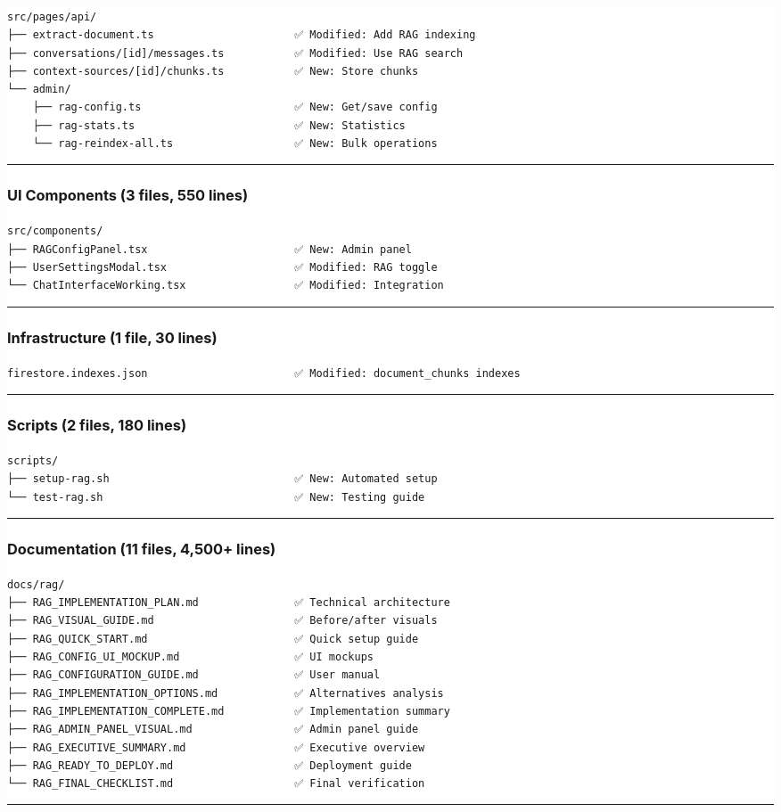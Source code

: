 ```
src/pages/api/
├── extract-document.ts                      ✅ Modified: Add RAG indexing
├── conversations/[id]/messages.ts           ✅ Modified: Use RAG search
├── context-sources/[id]/chunks.ts           ✅ New: Store chunks
└── admin/
    ├── rag-config.ts                        ✅ New: Get/save config
    ├── rag-stats.ts                         ✅ New: Statistics
    └── rag-reindex-all.ts                   ✅ New: Bulk operations
```

---

### UI Components (3 files, 550 lines)

```
src/components/
├── RAGConfigPanel.tsx                       ✅ New: Admin panel
├── UserSettingsModal.tsx                    ✅ Modified: RAG toggle
└── ChatInterfaceWorking.tsx                 ✅ Modified: Integration
```

---

### Infrastructure (1 file, 30 lines)

```
firestore.indexes.json                       ✅ Modified: document_chunks indexes
```

---

### Scripts (2 files, 180 lines)

```
scripts/
├── setup-rag.sh                             ✅ New: Automated setup
└── test-rag.sh                              ✅ New: Testing guide
```

---

### Documentation (11 files, 4,500+ lines)

```
docs/rag/
├── RAG_IMPLEMENTATION_PLAN.md               ✅ Technical architecture
├── RAG_VISUAL_GUIDE.md                      ✅ Before/after visuals
├── RAG_QUICK_START.md                       ✅ Quick setup guide
├── RAG_CONFIG_UI_MOCKUP.md                  ✅ UI mockups
├── RAG_CONFIGURATION_GUIDE.md               ✅ User manual
├── RAG_IMPLEMENTATION_OPTIONS.md            ✅ Alternatives analysis
├── RAG_IMPLEMENTATION_COMPLETE.md           ✅ Implementation summary
├── RAG_ADMIN_PANEL_VISUAL.md                ✅ Admin panel guide
├── RAG_EXECUTIVE_SUMMARY.md                 ✅ Executive overview
├── RAG_READY_TO_DEPLOY.md                   ✅ Deployment guide
└── RAG_FINAL_CHECKLIST.md                   ✅ Final verification
```

---